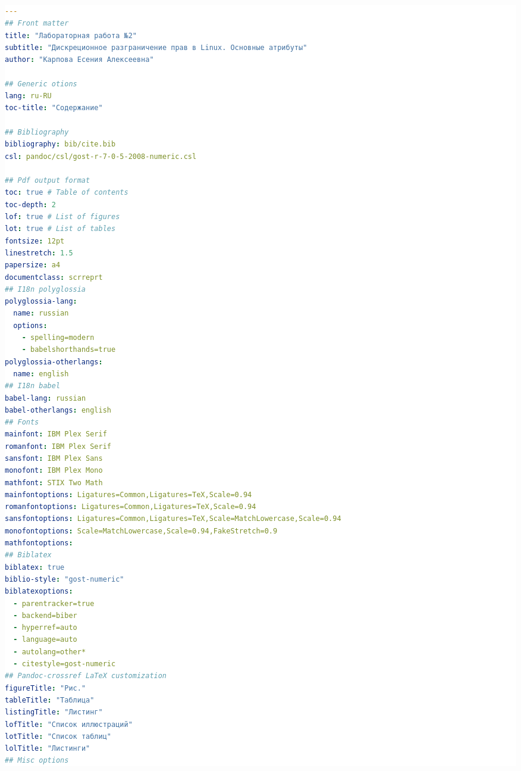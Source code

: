 ```yaml
---
## Front matter
title: "Лабораторная работа №2"
subtitle: "Дискреционное разграничение прав в Linux. Основные атрибуты"
author: "Карпова Есения Алексеевна"

## Generic otions
lang: ru-RU
toc-title: "Содержание"

## Bibliography
bibliography: bib/cite.bib
csl: pandoc/csl/gost-r-7-0-5-2008-numeric.csl

## Pdf output format
toc: true # Table of contents
toc-depth: 2
lof: true # List of figures
lot: true # List of tables
fontsize: 12pt
linestretch: 1.5
papersize: a4
documentclass: scrreprt
## I18n polyglossia
polyglossia-lang:
  name: russian
  options:
	- spelling=modern
	- babelshorthands=true
polyglossia-otherlangs:
  name: english
## I18n babel
babel-lang: russian
babel-otherlangs: english
## Fonts
mainfont: IBM Plex Serif
romanfont: IBM Plex Serif
sansfont: IBM Plex Sans
monofont: IBM Plex Mono
mathfont: STIX Two Math
mainfontoptions: Ligatures=Common,Ligatures=TeX,Scale=0.94
romanfontoptions: Ligatures=Common,Ligatures=TeX,Scale=0.94
sansfontoptions: Ligatures=Common,Ligatures=TeX,Scale=MatchLowercase,Scale=0.94
monofontoptions: Scale=MatchLowercase,Scale=0.94,FakeStretch=0.9
mathfontoptions:
## Biblatex
biblatex: true
biblio-style: "gost-numeric"
biblatexoptions:
  - parentracker=true
  - backend=biber
  - hyperref=auto
  - language=auto
  - autolang=other*
  - citestyle=gost-numeric
## Pandoc-crossref LaTeX customization
figureTitle: "Рис."
tableTitle: "Таблица"
listingTitle: "Листинг"
lofTitle: "Список иллюстраций"
lotTitle: "Список таблиц"
lolTitle: "Листинги"
## Misc options
```